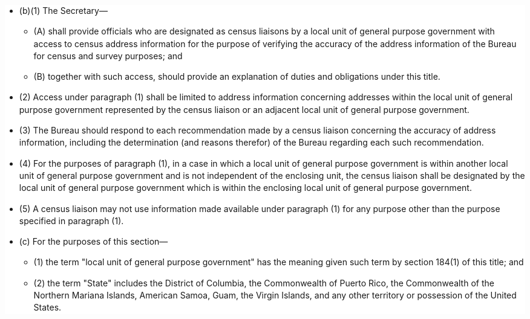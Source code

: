 
* (b)(1) The Secretary—

  * (A) shall provide officials who are designated as census liaisons by a local unit of general purpose government with access to census address information for the purpose of verifying the accuracy of the address information of the Bureau for census and survey purposes; and

  * (B) together with such access, should provide an explanation of duties and obligations under this title.


* (2) Access under paragraph (1) shall be limited to address information concerning addresses within the local unit of general purpose government represented by the census liaison or an adjacent local unit of general purpose government.

* (3) The Bureau should respond to each recommendation made by a census liaison concerning the accuracy of address information, including the determination (and reasons therefor) of the Bureau regarding each such recommendation.

* (4) For the purposes of paragraph (1), in a case in which a local unit of general purpose government is within another local unit of general purpose government and is not independent of the enclosing unit, the census liaison shall be designated by the local unit of general purpose government which is within the enclosing local unit of general purpose government.

* (5) A census liaison may not use information made available under paragraph (1) for any purpose other than the purpose specified in paragraph (1).

* (c) For the purposes of this section—

  * (1) the term "local unit of general purpose government" has the meaning given such term by section 184(1) of this title; and

  * (2) the term "State" includes the District of Columbia, the Commonwealth of Puerto Rico, the Commonwealth of the Northern Mariana Islands, American Samoa, Guam, the Virgin Islands, and any other territory or possession of the United States.